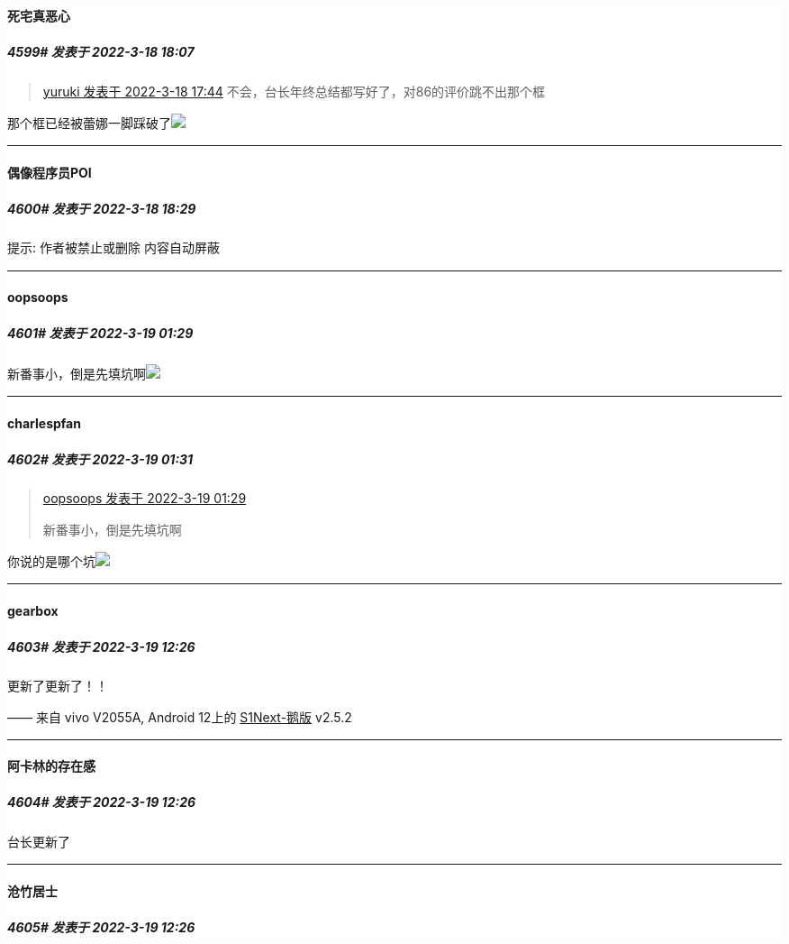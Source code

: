 ####  死宅真恶心  
##### 4599#       发表于 2022-3-18 18:07

<blockquote><a href="httphttps://bbs.saraba1st.com/2b/forum.php?mod=redirect&amp;goto=findpost&amp;pid=55094718&amp;ptid=1727410" target="_blank">yuruki 发表于 2022-3-18 17:44</a>
不会，台长年终总结都写好了，对86的评价跳不出那个框</blockquote>
那个框已经被蕾娜一脚踩破了<img src="https://static.saraba1st.com/image/smiley/face2017/037.png" referrerpolicy="no-referrer">

*****

####  偶像程序员POI  
##### 4600#       发表于 2022-3-18 18:29

提示: 作者被禁止或删除 内容自动屏蔽

*****

####  oopsoops  
##### 4601#       发表于 2022-3-19 01:29

新番事小，倒是先填坑啊<img src="https://static.saraba1st.com/image/smiley/face2017/025.png" referrerpolicy="no-referrer">

*****

####  charlespfan  
##### 4602#       发表于 2022-3-19 01:31

<blockquote><a href="httphttps://bbs.saraba1st.com/2b/forum.php?mod=redirect&amp;goto=findpost&amp;pid=55099955&amp;ptid=1727410" target="_blank">oopsoops 发表于 2022-3-19 01:29</a>

新番事小，倒是先填坑啊</blockquote>
你说的是哪个坑<img src="https://static.saraba1st.com/image/smiley/face2017/067.png" referrerpolicy="no-referrer">

*****

####  gearbox  
##### 4603#       发表于 2022-3-19 12:26

更新了更新了！！

—— 来自 vivo V2055A, Android 12上的 [S1Next-鹅版](https://github.com/ykrank/S1-Next/releases) v2.5.2

*****

####  阿卡林的存在感  
##### 4604#       发表于 2022-3-19 12:26

台长更新了

*****

####  沧竹居士  
##### 4605#       发表于 2022-3-19 12:26
